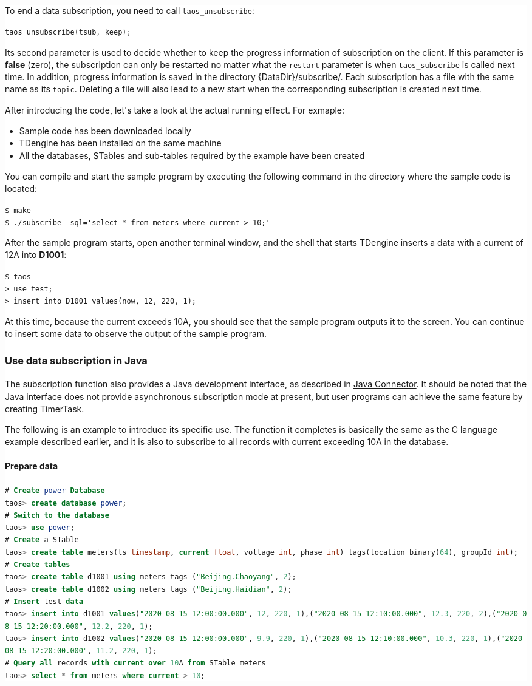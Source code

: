 To end a data subscription, you need to call `taos_unsubscribe`:

```c
taos_unsubscribe(tsub, keep);
```

Its second parameter is used to decide whether to keep the progress information of subscription on the client. If this parameter is **false** (zero), the subscription can only be restarted no matter what the `restart` parameter is when `taos_subscribe` is called next time. In addition, progress information is saved in the directory {DataDir}/subscribe/. Each subscription has a file with the same name as its `topic`. Deleting a file will also lead to a new start when the corresponding subscription is created next time.

After introducing the code, let's take a look at the actual running effect. For exmaple:

- Sample code has been downloaded locally
- TDengine has been installed on the same machine
- All the databases, STables and sub-tables required by the example have been created

You can compile and start the sample program by executing the following command in the directory where the sample code is located:

```shell
$ make
$ ./subscribe -sql='select * from meters where current > 10;'
```

After the sample program starts, open another terminal window, and the shell that starts TDengine inserts a data with a current of 12A into **D1001**:

```shell
$ taos
> use test;
> insert into D1001 values(now, 12, 220, 1);
```

At this time, because the current exceeds 10A, you should see that the sample program outputs it to the screen. You can continue to insert some data to observe the output of the sample program.

### Use data subscription in Java

The subscription function also provides a Java development interface, as described in [Java Connector](https://www.taosdata.com/cn/documentation/connector/). It should be noted that the Java interface does not provide asynchronous subscription mode at present, but user programs can achieve the same feature by creating  TimerTask.

The following is an example to introduce its specific use. The function it completes is basically the same as the C language example described earlier, and it is also to subscribe to all records with current exceeding 10A in the database.

#### Prepare data

```sql
# Create power Database
taos> create database power;
# Switch to the database
taos> use power;
# Create a STable
taos> create table meters(ts timestamp, current float, voltage int, phase int) tags(location binary(64), groupId int);
# Create tables
taos> create table d1001 using meters tags ("Beijing.Chaoyang", 2);
taos> create table d1002 using meters tags ("Beijing.Haidian", 2);
# Insert test data
taos> insert into d1001 values("2020-08-15 12:00:00.000", 12, 220, 1),("2020-08-15 12:10:00.000", 12.3, 220, 2),("2020-08-15 12:20:00.000", 12.2, 220, 1);
taos> insert into d1002 values("2020-08-15 12:00:00.000", 9.9, 220, 1),("2020-08-15 12:10:00.000", 10.3, 220, 1),("2020-08-15 12:20:00.000", 11.2, 220, 1);
# Query all records with current over 10A from STable meters
taos> select * from meters where current > 10;
```